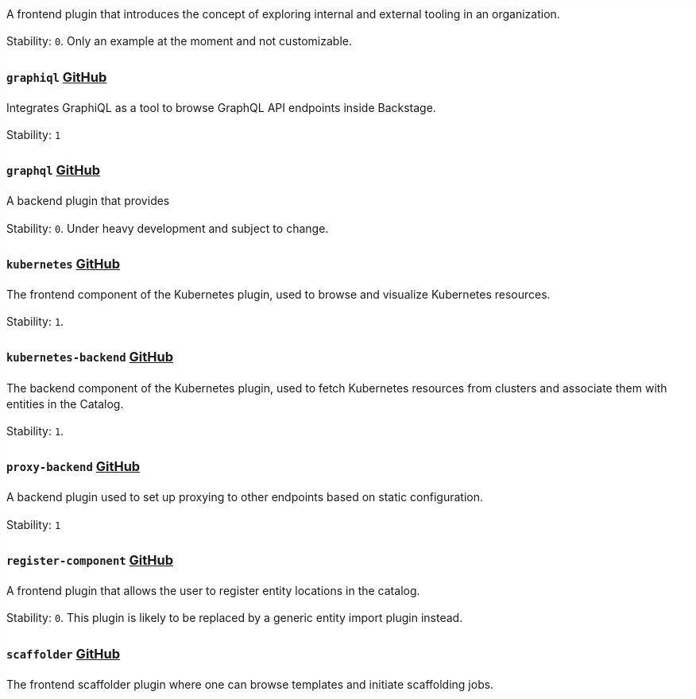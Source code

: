 A frontend plugin that introduces the concept of exploring internal and external
tooling in an organization.

Stability: `0`. Only an example at the moment and not customizable.

### `graphiql` [GitHub](https://github.com/backstage/backstage/tree/master/plugins/graphiql/)

Integrates GraphiQL as a tool to browse GraphQL API endpoints inside Backstage.

Stability: `1`

### `graphql` [GitHub](https://github.com/backstage/backstage/tree/master/plugins/graphql/)

A backend plugin that provides

Stability: `0`. Under heavy development and subject to change.

### `kubernetes` [GitHub](https://github.com/backstage/backstage/tree/master/plugins/kubernetes/)

The frontend component of the Kubernetes plugin, used to browse and visualize
Kubernetes resources.

Stability: `1`.

### `kubernetes-backend` [GitHub](https://github.com/backstage/backstage/tree/master/plugins/kubernetes-backend/)

The backend component of the Kubernetes plugin, used to fetch Kubernetes
resources from clusters and associate them with entities in the Catalog.

Stability: `1`.

### `proxy-backend` [GitHub](https://github.com/backstage/backstage/tree/master/plugins/proxy-backend/)

A backend plugin used to set up proxying to other endpoints based on static
configuration.

Stability: `1`

### `register-component` [GitHub](https://github.com/backstage/backstage/tree/master/plugins/register-component/)

A frontend plugin that allows the user to register entity locations in the
catalog.

Stability: `0`. This plugin is likely to be replaced by a generic entity import
plugin instead.

### `scaffolder` [GitHub](https://github.com/backstage/backstage/tree/master/plugins/scaffolder/)

The frontend scaffolder plugin where one can browse templates and initiate
scaffolding jobs.
